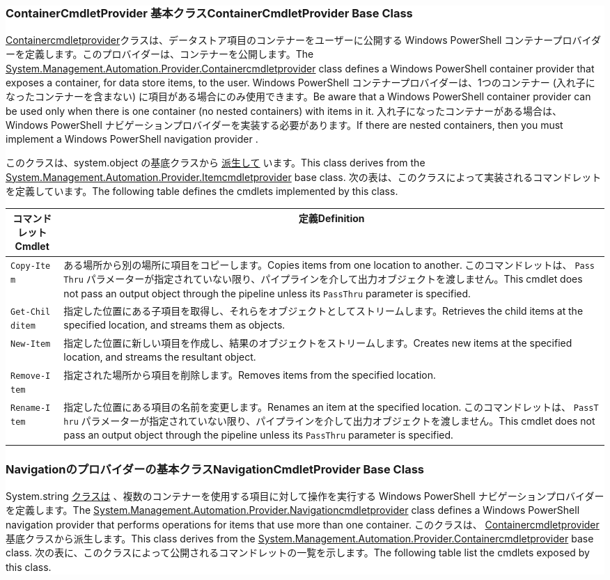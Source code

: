 ### <a name="containercmdletprovider-base-class"></a><span data-ttu-id="4ba04-168">ContainerCmdletProvider 基本クラス</span><span class="sxs-lookup"><span data-stu-id="4ba04-168">ContainerCmdletProvider Base Class</span></span>

<span data-ttu-id="4ba04-169">[Containercmdletprovider](/dotnet/api/System.Management.Automation.Provider.ContainerCmdletProvider)クラスは、データストア項目のコンテナーをユーザーに公開する Windows PowerShell コンテナープロバイダーを定義します。このプロバイダーは、コンテナーを公開します。</span><span class="sxs-lookup"><span data-stu-id="4ba04-169">The [System.Management.Automation.Provider.Containercmdletprovider](/dotnet/api/System.Management.Automation.Provider.ContainerCmdletProvider) class defines a Windows PowerShell container provider that exposes a container, for data store items, to the user.</span></span> <span data-ttu-id="4ba04-170">Windows PowerShell コンテナープロバイダーは、1つのコンテナー (入れ子になったコンテナーを含まない) に項目がある場合にのみ使用できます。</span><span class="sxs-lookup"><span data-stu-id="4ba04-170">Be aware that a Windows PowerShell container provider can be used only when there is one container (no nested containers) with items in it.</span></span> <span data-ttu-id="4ba04-171">入れ子になったコンテナーがある場合は、Windows PowerShell ナビゲーションプロバイダーを実装する必要があります。</span><span class="sxs-lookup"><span data-stu-id="4ba04-171">If there are nested containers, then you must implement a Windows PowerShell navigation provider .</span></span>

<span data-ttu-id="4ba04-172">このクラスは、system.object の基底クラスから [派生して](/dotnet/api/System.Management.Automation.Provider.ItemCmdletProvider) います。</span><span class="sxs-lookup"><span data-stu-id="4ba04-172">This class derives from the [System.Management.Automation.Provider.Itemcmdletprovider](/dotnet/api/System.Management.Automation.Provider.ItemCmdletProvider) base class.</span></span> <span data-ttu-id="4ba04-173">次の表は、このクラスによって実装されるコマンドレットを定義しています。</span><span class="sxs-lookup"><span data-stu-id="4ba04-173">The following table defines the cmdlets implemented by this class.</span></span>

|     <span data-ttu-id="4ba04-174">コマンドレット</span><span class="sxs-lookup"><span data-stu-id="4ba04-174">Cmdlet</span></span>      |                                                                        <span data-ttu-id="4ba04-175">定義</span><span class="sxs-lookup"><span data-stu-id="4ba04-175">Definition</span></span>                                                                        |
| --------------- | -------------------------------------------------------------------------------------------------------------------------------------------------------- |
| `Copy-Item`     | <span data-ttu-id="4ba04-176">ある場所から別の場所に項目をコピーします。</span><span class="sxs-lookup"><span data-stu-id="4ba04-176">Copies items from one location to another.</span></span> <span data-ttu-id="4ba04-177">このコマンドレットは、 `PassThru` パラメーターが指定されていない限り、パイプラインを介して出力オブジェクトを渡しません。</span><span class="sxs-lookup"><span data-stu-id="4ba04-177">This cmdlet does not pass an output object through the pipeline unless its `PassThru` parameter is specified.</span></span> |
| `Get-Childitem` | <span data-ttu-id="4ba04-178">指定した位置にある子項目を取得し、それらをオブジェクトとしてストリームします。</span><span class="sxs-lookup"><span data-stu-id="4ba04-178">Retrieves the child items at the specified location, and streams them as objects.</span></span>                                                                        |
| `New-Item`      | <span data-ttu-id="4ba04-179">指定した位置に新しい項目を作成し、結果のオブジェクトをストリームします。</span><span class="sxs-lookup"><span data-stu-id="4ba04-179">Creates new items at the specified location, and streams the resultant object.</span></span>                                                                           |
| `Remove-Item`   | <span data-ttu-id="4ba04-180">指定された場所から項目を削除します。</span><span class="sxs-lookup"><span data-stu-id="4ba04-180">Removes items from the specified location.</span></span>                                                                                                               |
| `Rename-Item`   | <span data-ttu-id="4ba04-181">指定した位置にある項目の名前を変更します。</span><span class="sxs-lookup"><span data-stu-id="4ba04-181">Renames an item at the specified location.</span></span> <span data-ttu-id="4ba04-182">このコマンドレットは、 `PassThru` パラメーターが指定されていない限り、パイプラインを介して出力オブジェクトを渡しません。</span><span class="sxs-lookup"><span data-stu-id="4ba04-182">This cmdlet does not pass an output object through the pipeline unless its `PassThru` parameter is specified.</span></span> |

### <a name="navigationcmdletprovider-base-class"></a><span data-ttu-id="4ba04-183">Navigationのプロバイダーの基本クラス</span><span class="sxs-lookup"><span data-stu-id="4ba04-183">NavigationCmdletProvider Base Class</span></span>

<span data-ttu-id="4ba04-184">System.string [クラスは](/dotnet/api/System.Management.Automation.Provider.NavigationCmdletProvider) 、複数のコンテナーを使用する項目に対して操作を実行する Windows PowerShell ナビゲーションプロバイダーを定義します。</span><span class="sxs-lookup"><span data-stu-id="4ba04-184">The [System.Management.Automation.Provider.Navigationcmdletprovider](/dotnet/api/System.Management.Automation.Provider.NavigationCmdletProvider) class defines a Windows PowerShell navigation provider that performs operations for items that use more than one container.</span></span> <span data-ttu-id="4ba04-185">このクラスは、 [Containercmdletprovider](/dotnet/api/System.Management.Automation.Provider.ContainerCmdletProvider) 基底クラスから派生します。</span><span class="sxs-lookup"><span data-stu-id="4ba04-185">This class derives from the [System.Management.Automation.Provider.Containercmdletprovider](/dotnet/api/System.Management.Automation.Provider.ContainerCmdletProvider) base class.</span></span> <span data-ttu-id="4ba04-186">次の表に、このクラスによって公開されるコマンドレットの一覧を示します。</span><span class="sxs-lookup"><span data-stu-id="4ba04-186">The following table list the cmdlets exposed by this class.</span></span>
